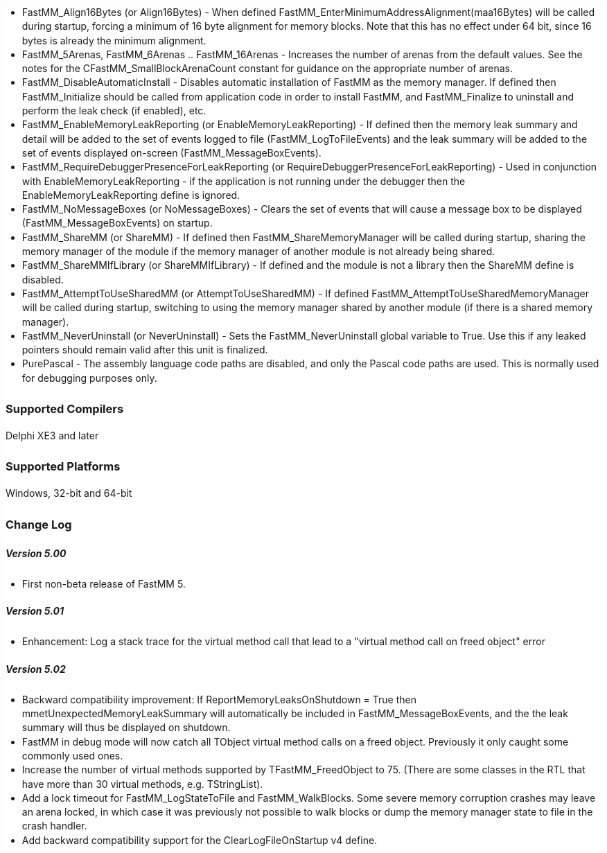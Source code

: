 * FastMM_Align16Bytes (or Align16Bytes) - When defined FastMM_EnterMinimumAddressAlignment(maa16Bytes) will be called during startup, forcing a minimum of 16 byte alignment for memory blocks.  Note that this has no effect under 64 bit, since 16 bytes is already the minimum alignment.
* FastMM_5Arenas, FastMM_6Arenas .. FastMM_16Arenas - Increases the number of arenas from the default values.  See the notes for the CFastMM_SmallBlockArenaCount constant for guidance on the appropriate number of arenas.
* FastMM_DisableAutomaticInstall - Disables automatic installation of FastMM as the memory manager.  If defined then FastMM_Initialize should be called from application code in order to install FastMM, and FastMM_Finalize to uninstall and perform the leak check (if enabled), etc.
* FastMM_EnableMemoryLeakReporting (or EnableMemoryLeakReporting) - If defined then the memory leak summary and detail will be added to the set of events logged to file (FastMM_LogToFileEvents) and the leak summary will be added to the set of events displayed on-screen (FastMM_MessageBoxEvents).
* FastMM_RequireDebuggerPresenceForLeakReporting (or RequireDebuggerPresenceForLeakReporting) - Used in conjunction with EnableMemoryLeakReporting - if the application is not running under the debugger then the EnableMemoryLeakReporting define is ignored.
* FastMM_NoMessageBoxes (or NoMessageBoxes) - Clears the set of events that will cause a message box to be displayed (FastMM_MessageBoxEvents) on startup.
* FastMM_ShareMM (or ShareMM) - If defined then FastMM_ShareMemoryManager will be called during startup, sharing the memory manager of the module if the memory manager of another module is not already being shared.
* FastMM_ShareMMIfLibrary (or ShareMMIfLibrary) - If defined and the module is not a library then the ShareMM define is disabled.
* FastMM_AttemptToUseSharedMM (or AttemptToUseSharedMM) - If defined FastMM_AttemptToUseSharedMemoryManager will be called during startup, switching to using the memory manager shared by another module (if there is a shared memory manager).
* FastMM_NeverUninstall (or NeverUninstall) - Sets the FastMM_NeverUninstall global variable to True.  Use this if any leaked pointers should remain valid after this unit is finalized.
* PurePascal - The assembly language code paths are disabled, and only the Pascal code paths are used.  This is normally used for debugging purposes only.

### Supported Compilers
Delphi XE3 and later

### Supported Platforms
Windows, 32-bit and 64-bit

### Change Log
##### Version 5.00
* First non-beta release of FastMM 5.

##### Version 5.01
* Enhancement: Log a stack trace for the virtual method call that lead to a "virtual method call on freed object" error

##### Version 5.02
* Backward compatibility improvement: If ReportMemoryLeaksOnShutdown = True then mmetUnexpectedMemoryLeakSummary will automatically be included in FastMM_MessageBoxEvents, and the the leak summary will thus be displayed on shutdown.
* FastMM in debug mode will now catch all TObject virtual method calls on a freed object. Previously it only caught some commonly used ones.
* Increase the number of virtual methods supported by TFastMM_FreedObject to 75. (There are some classes in the RTL that have more than 30 virtual methods, e.g. TStringList).
* Add a lock timeout for FastMM_LogStateToFile and FastMM_WalkBlocks. Some severe memory corruption crashes may leave an arena locked, in which case it was previously not possible to walk blocks or dump the memory manager state to file in the crash handler.
* Add backward compatibility support for the ClearLogFileOnStartup v4 define.
